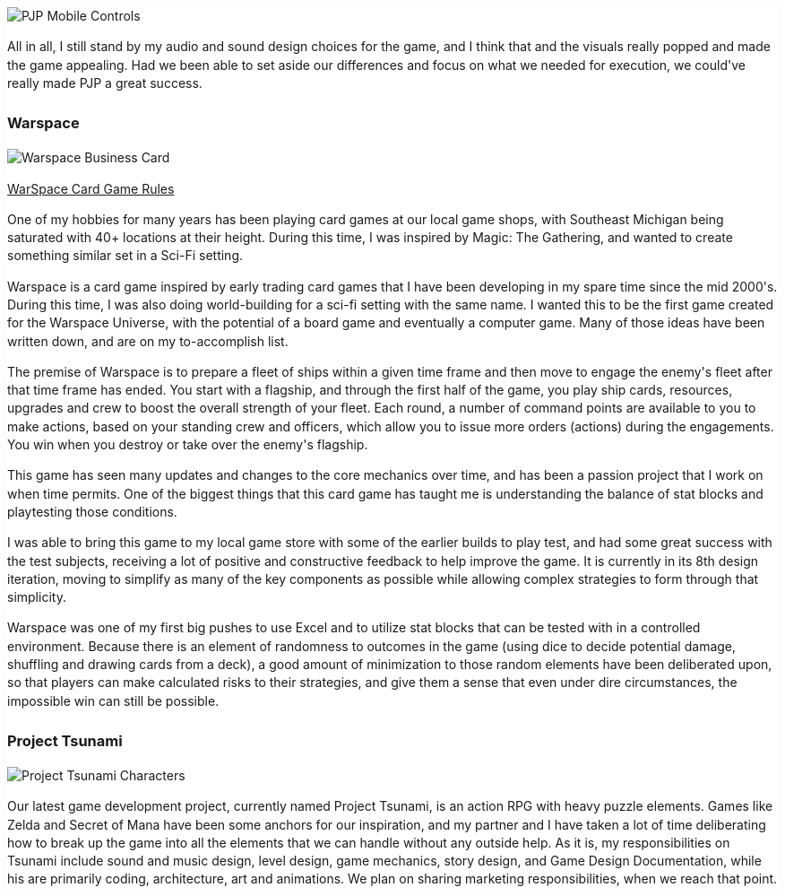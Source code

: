 ![PJP Mobile Controls](/images/game-dev/mobile-controls-concept.png)

All in all, I still stand by my audio and sound design choices for the game, and I think that and the visuals really popped and made the game appealing. Had we been able to set aside our differences and focus on what we needed for execution, we could've really made PJP a great success.

### Warspace

![Warspace Business Card](/images/game-dev/warspace-business-card.jpg)

[WarSpace Card Game Rules](https://www.dropbox.com/s/9megyor5ljff1hs/Card%20Game%20v0.8_2.odt?dl=0)

One of my hobbies for many years has been playing card games at our local game shops, with Southeast Michigan being saturated with 40+ locations at their height. During this time, I was inspired by Magic: The Gathering, and wanted to create something similar set in a Sci-Fi setting.

Warspace is a card game inspired by early trading card games that I have been developing in my spare time since the mid 2000's. During this time, I was also doing world-building for a sci-fi setting with the same name. I wanted this to be the first game created for the Warspace Universe, with the potential of a board game and eventually a computer game. Many of those ideas have been written down, and are on my to-accomplish list.

The premise of Warspace is to prepare a fleet of ships within a given time frame and then move to engage the enemy's fleet after that time frame has ended. You start with a flagship, and through the first half of the game, you play ship cards, resources, upgrades and crew to boost the overall strength of your fleet. Each round, a number of command points are available to you to make actions, based on your standing crew and officers, which allow you to issue more orders (actions) during the engagements. You win when you destroy or take over the enemy's flagship.

This game has seen many updates and changes to the core mechanics over time, and has been a passion project that I work on when time permits. One of the biggest things that this card game has taught me is understanding the balance of stat blocks and playtesting those conditions.

I was able to bring this game to my local game store with some of the earlier builds to play test, and had some great success with the test subjects, receiving a lot of positive and constructive feedback to help improve the game. It is currently in its 8th design iteration, moving to simplify as many of the key components as possible while allowing complex strategies to form through that simplicity.

Warspace was one of my first big pushes to use Excel and to utilize stat blocks that can be tested with in a controlled environment. Because there is an element of randomness to outcomes in the game (using dice to decide potential damage, shuffling and drawing cards from a deck), a good amount of minimization to those random elements have been deliberated upon, so that players can make calculated risks to their strategies, and give them a sense that even under dire circumstances, the impossible win can still be possible.

### Project Tsunami

![Project Tsunami Characters](/images/game-dev/cast.png)

Our latest game development project, currently named Project Tsunami, is an action RPG with heavy puzzle elements. Games like Zelda and Secret of Mana have been some anchors for our inspiration, and my partner and I have taken a lot of time deliberating how to break up the game into all the elements that we can handle without any outside help. As it is, my responsibilities on Tsunami include sound and music design, level design, game mechanics, story design, and Game Design Documentation, while his are primarily coding, architecture, art and animations. We plan on sharing marketing responsibilities, when we reach that point.
